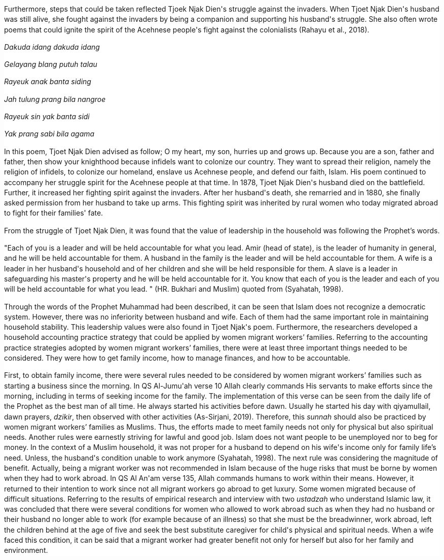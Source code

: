 <p><span class="font5">Furthermore, steps that could be taken reflected Tjoek Njak Dien's struggle against the invaders. When Tjoet Njak Dien's husband was still alive, she fought against the invaders by being a companion and supporting his husband's struggle. She also often wrote poems that could ignite the spirit of the Acehnese people's fight against the colonialists (Rahayu et al., 2018).</span></p>
<p><span class="font5" style="font-style:italic;">Dakuda idang dakuda idang</span></p>
<p><span class="font5" style="font-style:italic;">Gelayang blang putuh talau</span></p>
<p><span class="font5" style="font-style:italic;">Rayeuk anak banta siding</span></p>
<p><span class="font5" style="font-style:italic;">Jah tulung prang bila nangroe</span></p>
<p><span class="font5" style="font-style:italic;">Rayeuk sin yak banta sidi</span></p>
<p><span class="font5" style="font-style:italic;">Yak prang sabi bila agama</span></p>
<p><span class="font5">In this poem, Tjoet Njak Dien advised as follow; O my heart, my son, hurries up and grows up. Because you are a son, father and father, then show your knighthood because infidels want to colonize our country. They want to spread their religion, namely the religion of infidels, to colonize our homeland, enslave us Acehnese people, and defend our faith, Islam. His poem continued to accompany her struggle spirit for the Acehnese people at that time. In 1878, Tjoet Njak Dien's husband died on the battlefield. Further, it increased her fighting spirit against the invaders. After her husband's death, she remarried and in 1880, she finally asked permission from her husband to take up arms. This fighting spirit was inherited by rural women who today migrated abroad to fight for their families' fate.</span></p>
<p><span class="font5">From the struggle of Tjoet Njak Dien, it was found that the value of leadership in the household was following the Prophet’s words.</span></p>
<p><span class="font5">&quot;Each of you is a leader and will be held accountable for what you lead. Amir (head of state), is the leader of humanity in general, and he will be held accountable for them. A husband in the family is the leader and will be held accountable for them. A wife is a leader in her husband's household and of her children and she will be held responsible for them. A slave is a leader in safeguarding his master's property and he will be held accountable for it. You know that each of you is the leader and each of you will be held accountable for what you lead. &quot;&nbsp;(HR. Bukhari and Muslim) quoted from (Syahatah, 1998).</span></p>
<p><span class="font5">Through the words of the Prophet Muhammad had been described, it can be seen that Islam does not recognize a democratic system. However, there was no inferiority between husband and wife. Each of them had the same important role in maintaining household stability. This leadership values were also found in Tjoet Njak's poem. Furthermore, the researchers developed a household accounting practice strategy that could be applied by women migrant workers’ families. Referring to the accounting practice strategies adopted by women migrant workers’ families, there were at least three important things needed to be considered. They were how to get family income, how to manage finances, and how to be accountable.</span></p>
<p><span class="font5">First, to obtain family income, there were several rules needed to be considered by women migrant workers’ families such as starting a business since the morning. In QS Al-Jumu'ah verse 10 Allah clearly commands His servants to make efforts since the morning, including in terms of seeking income for the family. The implementation of this verse can be seen from the daily life of the Prophet as the best man of all time. He always started his activities before dawn. Usually he started his day with qiyamullail, dawn prayers, </span><span class="font5" style="font-style:italic;">dzikir</span><span class="font5">, then observed with other activities (As-Sirjani, 2019). Therefore, this </span><span class="font5" style="font-style:italic;">sunnah</span><span class="font5"> should also be practiced by women migrant workers’ families as Muslims. Thus, the efforts made to meet family needs not only for physical but also spiritual needs. Another rules were earnestly striving for lawful and good job. Islam does not want people to be unemployed nor to beg for money. In the context of a Muslim household, it was not proper for a husband to depend on his wife's income only for family life’s need. Unless, the husband's condition unable to work anymore (Syahatah, 1998). The next rule was considering the magnitude of benefit. Actually, being a migrant worker was not recommended in Islam because of the huge risks that must be borne by women when they had to work abroad. In QS Al An'am verse 135, Allah commands humans to work within their means. However, it returned to their intention to work since not all migrant workers go abroad to get luxury. Some women migrated because of difficult situations. Referring to the results of empirical research and interview with two </span><span class="font5" style="font-style:italic;">ustadzah</span><span class="font5"> who understand Islamic law, it was concluded that there were several conditions for women who allowed to work abroad such as when they had no husband or their husband no longer able to work (for example because of an illness) so that she must be the breadwinner, work abroad, left the children behind at the age of five and seek the best substitute caregiver for child's physical and spiritual needs. When a wife faced this condition, it can be said that a migrant worker had greater benefit not only for herself but also for her family and environment.</span></p>